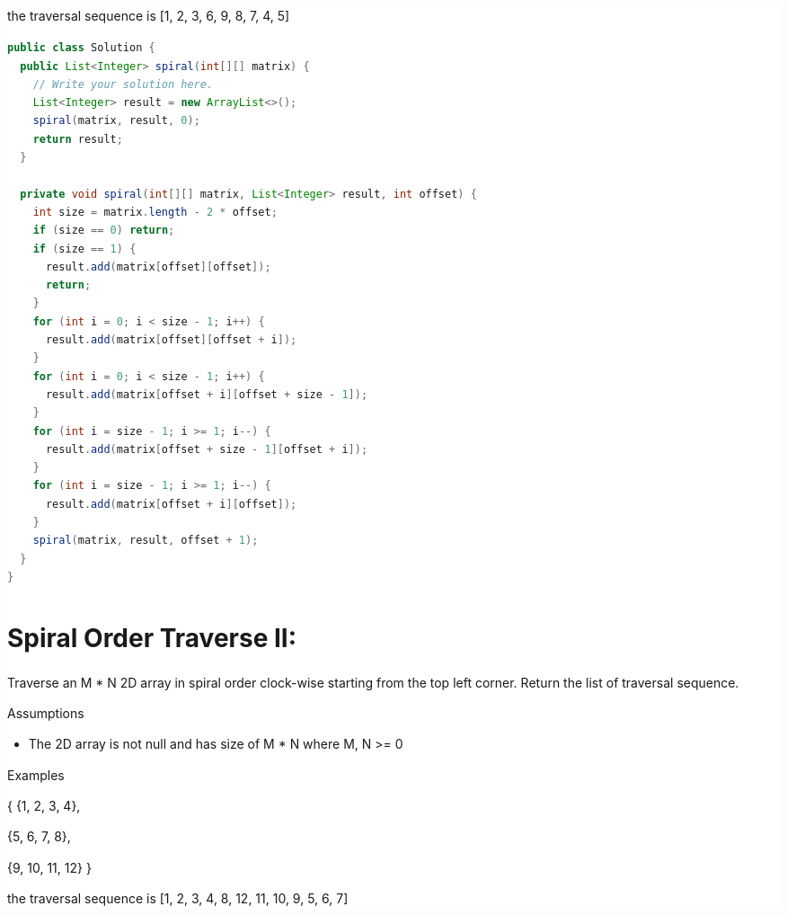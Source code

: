 the traversal sequence is [1, 2, 3, 6, 9, 8, 7, 4, 5]

```java
public class Solution {
  public List<Integer> spiral(int[][] matrix) {
    // Write your solution here.
    List<Integer> result = new ArrayList<>();
    spiral(matrix, result, 0);
    return result;
  }
  
  private void spiral(int[][] matrix, List<Integer> result, int offset) {
    int size = matrix.length - 2 * offset;
    if (size == 0) return;
    if (size == 1) {
      result.add(matrix[offset][offset]);
      return;
    }
    for (int i = 0; i < size - 1; i++) {
      result.add(matrix[offset][offset + i]);
    }
    for (int i = 0; i < size - 1; i++) {
      result.add(matrix[offset + i][offset + size - 1]);
    }
    for (int i = size - 1; i >= 1; i--) {
      result.add(matrix[offset + size - 1][offset + i]);
    }
    for (int i = size - 1; i >= 1; i--) {
      result.add(matrix[offset + i][offset]);
    }
    spiral(matrix, result, offset + 1);
  }
}

```

Spiral Order Traverse II:
=========================

Traverse an M \* N 2D array in spiral order clock-wise starting from the top left corner. Return the list of traversal sequence.

Assumptions

* The 2D array is not null and has size of M \* N where M, N \>= 0

Examples

{ {1, 2, 3, 4},

 {5, 6, 7, 8},

 {9, 10, 11, 12} }

the traversal sequence is [1, 2, 3, 4, 8, 12, 11, 10, 9, 5, 6, 7]
